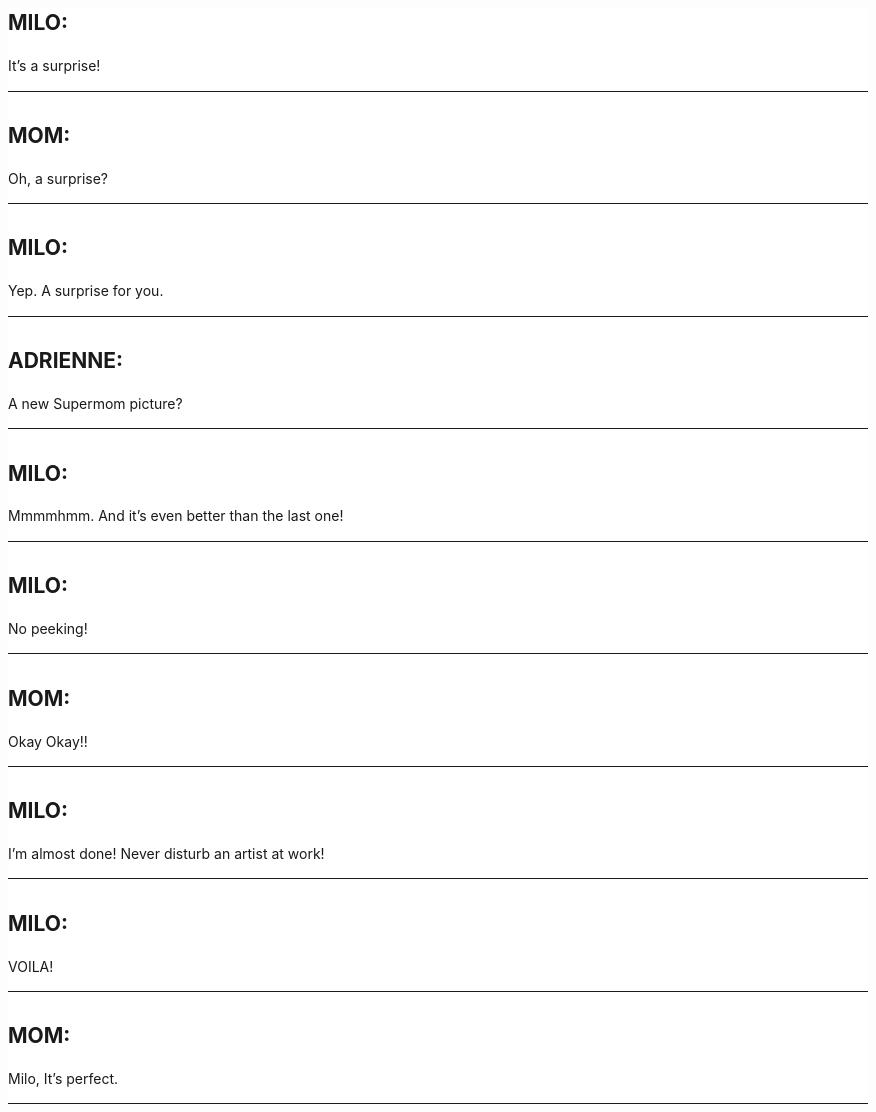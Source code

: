 ## MILO:
It’s a surprise! 

---

## MOM:
Oh, a surprise? 

---

## MILO:
Yep. A surprise for you. 

---

## ADRIENNE:
A new Supermom picture? 

---

## MILO:
Mmmmhmm. And it’s even better than the last one! 

---

## MILO:
No peeking! 

---

## MOM:
Okay Okay!! 

---

## MILO:
I’m almost done! Never disturb an artist at work! 

---

## MILO:
VOILA!

---

## MOM:
Milo, It’s perfect. 

---